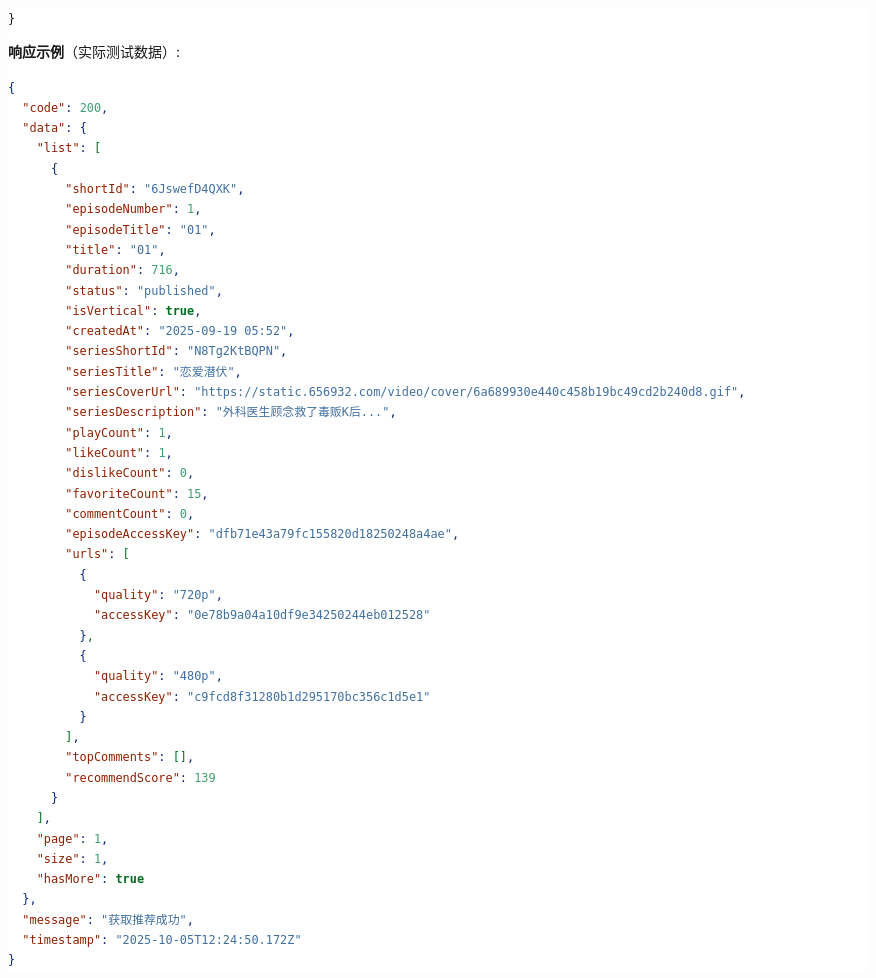 ```typescript
}
```

**响应示例**（实际测试数据）:
```json
{
  "code": 200,
  "data": {
    "list": [
      {
        "shortId": "6JswefD4QXK",
        "episodeNumber": 1,
        "episodeTitle": "01",
        "title": "01",
        "duration": 716,
        "status": "published",
        "isVertical": true,
        "createdAt": "2025-09-19 05:52",
        "seriesShortId": "N8Tg2KtBQPN",
        "seriesTitle": "恋爱潜伏",
        "seriesCoverUrl": "https://static.656932.com/video/cover/6a689930e440c458b19bc49cd2b240d8.gif",
        "seriesDescription": "外科医生顾念救了毒贩K后...",
        "playCount": 1,
        "likeCount": 1,
        "dislikeCount": 0,
        "favoriteCount": 15,
        "commentCount": 0,
        "episodeAccessKey": "dfb71e43a79fc155820d18250248a4ae",
        "urls": [
          {
            "quality": "720p",
            "accessKey": "0e78b9a04a10df9e34250244eb012528"
          },
          {
            "quality": "480p",
            "accessKey": "c9fcd8f31280b1d295170bc356c1d5e1"
          }
        ],
        "topComments": [],
        "recommendScore": 139
      }
    ],
    "page": 1,
    "size": 1,
    "hasMore": true
  },
  "message": "获取推荐成功",
  "timestamp": "2025-10-05T12:24:50.172Z"
}
```
